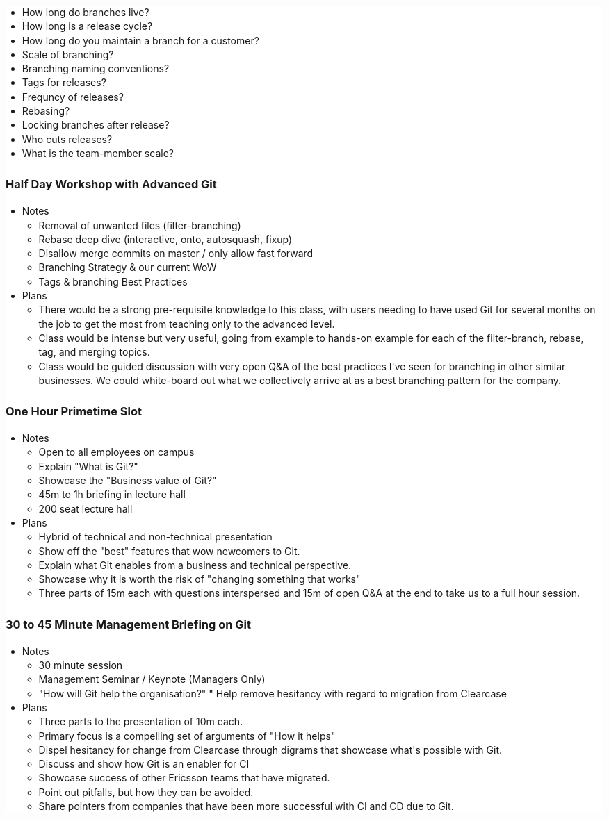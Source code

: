 * How long do branches live?
* How long is a release cycle?
* How long do you maintain a branch for a customer?
* Scale of branching?
* Branching naming conventions?
* Tags for releases?
* Frequncy of releases?
* Rebasing?
* Locking branches after release?
* Who cuts releases?
* What is the team-member scale?

### Half Day Workshop with Advanced Git
* Notes
    * Removal of unwanted files (filter-branching)
    * Rebase deep dive (interactive, onto, autosquash, fixup)
    * Disallow merge commits on master / only allow fast forward
    * Branching Strategy & our current WoW
    * Tags & branching Best Practices
* Plans
    * There would be a strong pre-requisite knowledge to this class, with users needing to have used Git for several months on the job to get the most from teaching only to the advanced level.
    * Class would be intense but very useful, going from example to hands-on example for each of the filter-branch, rebase, tag, and merging topics.
    * Class would be guided discussion with very open Q&A of the best practices I've seen for branching in other similar businesses. We could white-board out what we collectively arrive at as a best branching pattern for the company.

### One Hour Primetime Slot
* Notes
    * Open to all employees on campus
    * Explain "What is Git?"
    * Showcase the "Business value of Git?"
    * 45m to 1h briefing in lecture hall
    * 200 seat lecture hall
* Plans
    * Hybrid of technical and non-technical presentation
    * Show off the "best" features that wow newcomers to Git.
    * Explain what Git enables from a business and technical perspective.
    * Showcase why it is worth the risk of "changing something that works"
    * Three parts of 15m each with questions interspersed and 15m of open Q&A at the end to take us to a full hour session.

### 30 to 45 Minute Management Briefing on Git
* Notes
    * 30 minute session
    * Management Seminar / Keynote (Managers Only)
    * "How will Git help the organisation?"
    " Help remove hesitancy with regard to migration from Clearcase
* Plans
    * Three parts to the presentation of 10m each.
    * Primary focus is a compelling set of arguments of "How it helps"
    * Dispel hesitancy for change from Clearcase through digrams that showcase what's possible with Git.
    * Discuss and show how Git is an enabler for CI
    * Showcase success of other Ericsson teams that have migrated.
    * Point out pitfalls, but how they can be avoided.
    * Share pointers from companies that have been more successful with CI and CD due to Git.
